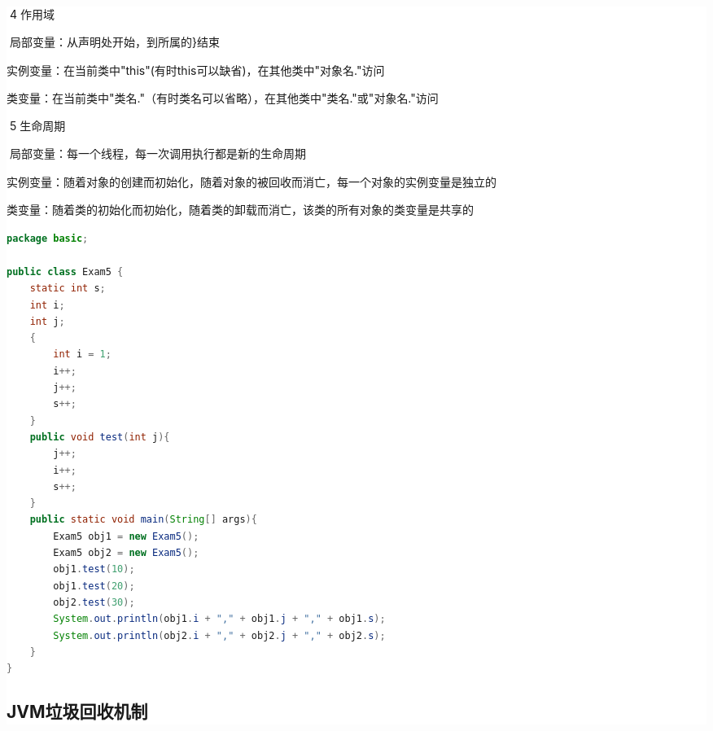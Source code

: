 ​	4 作用域

​		局部变量：从声明处开始，到所属的}结束

​		实例变量：在当前类中"this"(有时this可以缺省)，在其他类中"对象名."访问

​		类变量：在当前类中"类名."（有时类名可以省略），在其他类中"类名."或"对象名."访问

​	5 生命周期

​		局部变量：每一个线程，每一次调用执行都是新的生命周期

​		实例变量：随着对象的创建而初始化，随着对象的被回收而消亡，每一个对象的实例变量是独立的

​	    类变量：随着类的初始化而初始化，随着类的卸载而消亡，该类的所有对象的类变量是共享的

```java
package basic;

public class Exam5 {
    static int s;
    int i;
    int j;
    {
        int i = 1;
        i++;
        j++;
        s++;
    }
    public void test(int j){
        j++;
        i++;
        s++;
    }
    public static void main(String[] args){
        Exam5 obj1 = new Exam5();
        Exam5 obj2 = new Exam5();
        obj1.test(10);
        obj1.test(20);
        obj2.test(30);
        System.out.println(obj1.i + "," + obj1.j + "," + obj1.s);
        System.out.println(obj2.i + "," + obj2.j + "," + obj2.s);
    }
}

```

## JVM垃圾回收机制
